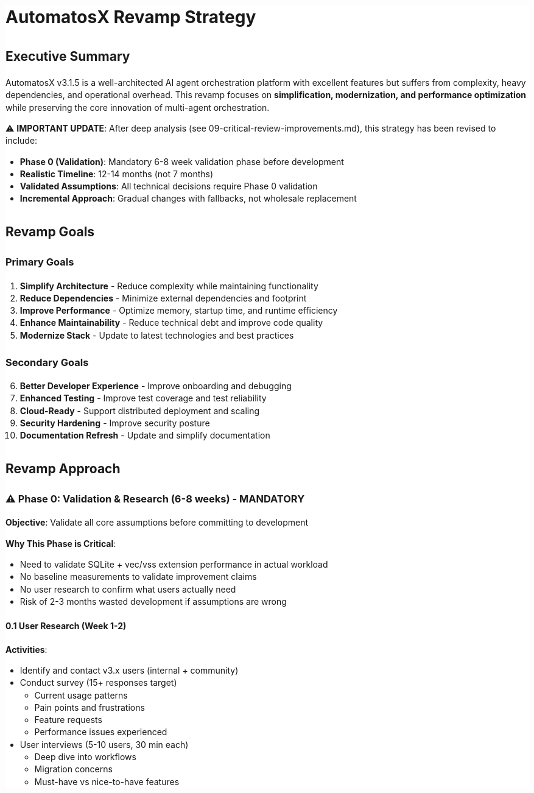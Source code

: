 # AutomatosX Revamp Strategy

## Executive Summary

AutomatosX v3.1.5 is a well-architected AI agent orchestration platform with excellent features but suffers from complexity, heavy dependencies, and operational overhead. This revamp focuses on **simplification, modernization, and performance optimization** while preserving the core innovation of multi-agent orchestration.

⚠️ **IMPORTANT UPDATE**: After deep analysis (see 09-critical-review-improvements.md), this strategy has been revised to include:
- **Phase 0 (Validation)**: Mandatory 6-8 week validation phase before development
- **Realistic Timeline**: 12-14 months (not 7 months)
- **Validated Assumptions**: All technical decisions require Phase 0 validation
- **Incremental Approach**: Gradual changes with fallbacks, not wholesale replacement

## Revamp Goals

### Primary Goals

1. **Simplify Architecture** - Reduce complexity while maintaining functionality
2. **Reduce Dependencies** - Minimize external dependencies and footprint
3. **Improve Performance** - Optimize memory, startup time, and runtime efficiency
4. **Enhance Maintainability** - Reduce technical debt and improve code quality
5. **Modernize Stack** - Update to latest technologies and best practices

### Secondary Goals

6. **Better Developer Experience** - Improve onboarding and debugging
7. **Enhanced Testing** - Improve test coverage and test reliability
8. **Cloud-Ready** - Support distributed deployment and scaling
9. **Security Hardening** - Improve security posture
10. **Documentation Refresh** - Update and simplify documentation

## Revamp Approach

### ⚠️ Phase 0: Validation & Research (6-8 weeks) - **MANDATORY**

**Objective**: Validate all core assumptions before committing to development

**Why This Phase is Critical**:
- Need to validate SQLite + vec/vss extension performance in actual workload
- No baseline measurements to validate improvement claims
- No user research to confirm what users actually need
- Risk of 2-3 months wasted development if assumptions are wrong

#### 0.1 User Research (Week 1-2)

**Activities**:
- Identify and contact v3.x users (internal + community)
- Conduct survey (15+ responses target)
  - Current usage patterns
  - Pain points and frustrations
  - Feature requests
  - Performance issues experienced
- User interviews (5-10 users, 30 min each)
  - Deep dive into workflows
  - Migration concerns
  - Must-have vs nice-to-have features
